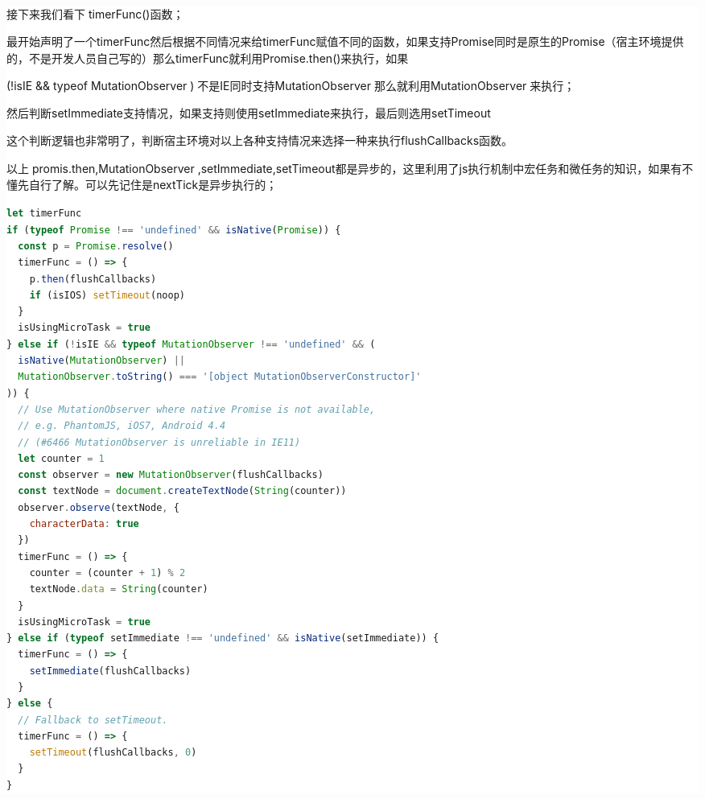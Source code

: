 



接下来我们看下 timerFunc()函数；

最开始声明了一个timerFunc然后根据不同情况来给timerFunc赋值不同的函数，如果支持Promise同时是原生的Promise（宿主环境提供的，不是开发人员自己写的）那么timerFunc就利用Promise.then()来执行，如果

(!isIE && typeof MutationObserver ) 不是IE同时支持MutationObserver 那么就利用MutationObserver  来执行；

然后判断setImmediate支持情况，如果支持则使用setImmediate来执行，最后则选用setTimeout

这个判断逻辑也非常明了，判断宿主环境对以上各种支持情况来选择一种来执行flushCallbacks函数。

以上 promis.then,MutationObserver ,setImmediate,setTimeout都是异步的，这里利用了js执行机制中宏任务和微任务的知识，如果有不懂先自行了解。可以先记住是nextTick是异步执行的；

```js
let timerFunc
if (typeof Promise !== 'undefined' && isNative(Promise)) {
  const p = Promise.resolve()
  timerFunc = () => {
    p.then(flushCallbacks)
    if (isIOS) setTimeout(noop)
  }
  isUsingMicroTask = true
} else if (!isIE && typeof MutationObserver !== 'undefined' && (
  isNative(MutationObserver) ||
  MutationObserver.toString() === '[object MutationObserverConstructor]'
)) {
  // Use MutationObserver where native Promise is not available,
  // e.g. PhantomJS, iOS7, Android 4.4
  // (#6466 MutationObserver is unreliable in IE11)
  let counter = 1
  const observer = new MutationObserver(flushCallbacks)
  const textNode = document.createTextNode(String(counter))
  observer.observe(textNode, {
    characterData: true
  })
  timerFunc = () => {
    counter = (counter + 1) % 2
    textNode.data = String(counter)
  }
  isUsingMicroTask = true
} else if (typeof setImmediate !== 'undefined' && isNative(setImmediate)) {
  timerFunc = () => {
    setImmediate(flushCallbacks)
  }
} else {
  // Fallback to setTimeout.
  timerFunc = () => {
    setTimeout(flushCallbacks, 0)
  }
}
```
